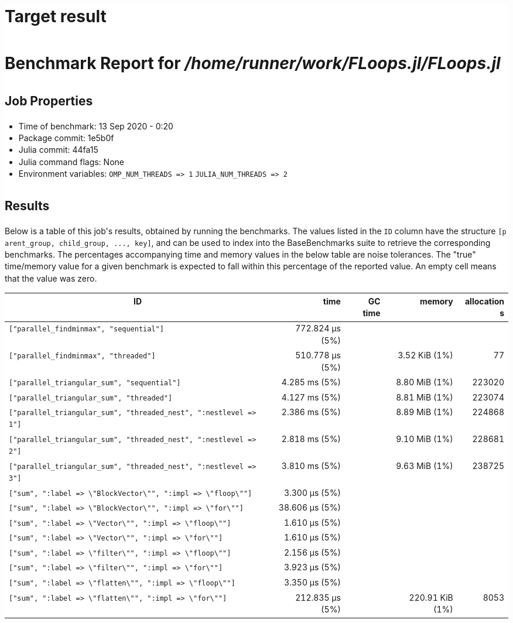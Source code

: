 # Target result
# Benchmark Report for */home/runner/work/FLoops.jl/FLoops.jl*

## Job Properties
* Time of benchmark: 13 Sep 2020 - 0:20
* Package commit: 1e5b0f
* Julia commit: 44fa15
* Julia command flags: None
* Environment variables: `OMP_NUM_THREADS => 1` `JULIA_NUM_THREADS => 2`

## Results
Below is a table of this job's results, obtained by running the benchmarks.
The values listed in the `ID` column have the structure `[parent_group, child_group, ..., key]`, and can be used to
index into the BaseBenchmarks suite to retrieve the corresponding benchmarks.
The percentages accompanying time and memory values in the below table are noise tolerances. The "true"
time/memory value for a given benchmark is expected to fall within this percentage of the reported value.
An empty cell means that the value was zero.

| ID                                                                | time            | GC time | memory          | allocations |
|-------------------------------------------------------------------|----------------:|--------:|----------------:|------------:|
| `["parallel_findminmax", "sequential"]`                           | 772.824 μs (5%) |         |                 |             |
| `["parallel_findminmax", "threaded"]`                             | 510.778 μs (5%) |         |   3.52 KiB (1%) |          77 |
| `["parallel_triangular_sum", "sequential"]`                       |   4.285 ms (5%) |         |   8.80 MiB (1%) |      223020 |
| `["parallel_triangular_sum", "threaded"]`                         |   4.127 ms (5%) |         |   8.81 MiB (1%) |      223074 |
| `["parallel_triangular_sum", "threaded_nest", ":nestlevel => 1"]` |   2.386 ms (5%) |         |   8.89 MiB (1%) |      224868 |
| `["parallel_triangular_sum", "threaded_nest", ":nestlevel => 2"]` |   2.818 ms (5%) |         |   9.10 MiB (1%) |      228681 |
| `["parallel_triangular_sum", "threaded_nest", ":nestlevel => 3"]` |   3.810 ms (5%) |         |   9.63 MiB (1%) |      238725 |
| `["sum", ":label => \"BlockVector\"", ":impl => \"floop\""]`      |   3.300 μs (5%) |         |                 |             |
| `["sum", ":label => \"BlockVector\"", ":impl => \"for\""]`        |  38.606 μs (5%) |         |                 |             |
| `["sum", ":label => \"Vector\"", ":impl => \"floop\""]`           |   1.610 μs (5%) |         |                 |             |
| `["sum", ":label => \"Vector\"", ":impl => \"for\""]`             |   1.610 μs (5%) |         |                 |             |
| `["sum", ":label => \"filter\"", ":impl => \"floop\""]`           |   2.156 μs (5%) |         |                 |             |
| `["sum", ":label => \"filter\"", ":impl => \"for\""]`             |   3.923 μs (5%) |         |                 |             |
| `["sum", ":label => \"flatten\"", ":impl => \"floop\""]`          |   3.350 μs (5%) |         |                 |             |
| `["sum", ":label => \"flatten\"", ":impl => \"for\""]`            | 212.835 μs (5%) |         | 220.91 KiB (1%) |        8053 |
